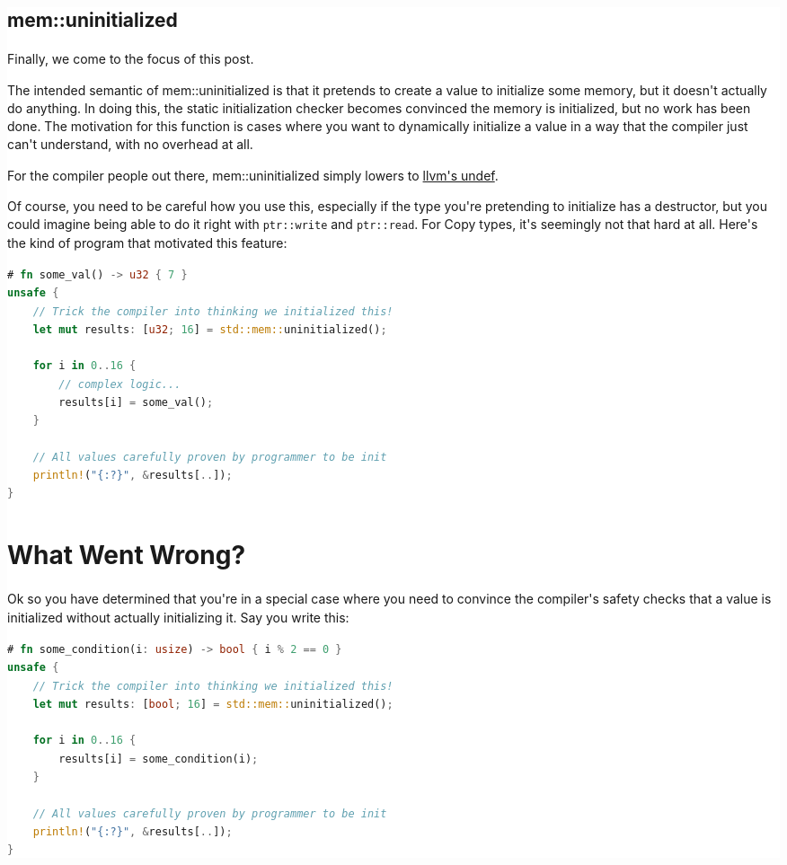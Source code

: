 

## mem::uninitialized

Finally, we come to the focus of this post.

The intended semantic of mem::uninitialized is that it pretends to create a value to initialize some memory, but it doesn't actually do anything. In doing this, the static initialization checker becomes convinced the memory is initialized, but no work has been done. The motivation for this function is cases where you want to dynamically initialize a value in a way that the compiler just can't understand, with no overhead at all.

For the compiler people out there, mem::uninitialized simply lowers to [llvm's undef][undef].

Of course, you need to be careful how you use this, especially if the type you're pretending to initialize has a destructor, but you could imagine being able to do it right with `ptr::write` and `ptr::read`. For Copy types, it's seemingly not that hard at all. Here's the kind of program that motivated this feature:

```rust
# fn some_val() -> u32 { 7 }
unsafe {
    // Trick the compiler into thinking we initialized this!
    let mut results: [u32; 16] = std::mem::uninitialized();

    for i in 0..16 {
        // complex logic...
        results[i] = some_val();
    }

    // All values carefully proven by programmer to be init
    println!("{:?}", &results[..]);
}
```





# What Went Wrong?

Ok so you have determined that you're in a special case where you need to convince the compiler's safety checks that a value is initialized without actually initializing it. Say you write this:

```rust
# fn some_condition(i: usize) -> bool { i % 2 == 0 }
unsafe {
    // Trick the compiler into thinking we initialized this!
    let mut results: [bool; 16] = std::mem::uninitialized();

    for i in 0..16 {
        results[i] = some_condition(i);
    }

    // All values carefully proven by programmer to be init
    println!("{:?}", &results[..]);
}
```


[undef]: http://www.cs.utah.edu/~regehr/papers/undef-pldi17.pdf
[memset]: http://www.open-std.org/jtc1/sc22/wg14/www/docs/n1381.pdf
[cpp-default-init]: https://en.cppreference.com/w/cpp/language/default_initialization
[java-default-init]: https://blog.ajduke.in/2012/03/25/variable-initialization-and-default-values/
[drop-flags]: https://github.com/rust-lang/rfcs/blob/master/text/0320-nonzeroing-dynamic-drop.md
[unsafe]: https://doc.rust-lang.org/nightly/nomicon/meet-safe-and-unsafe.html
[alloc]: https://doc.rust-lang.org/alloc/alloc/fn.alloc.html
[unions]: https://doc.rust-lang.org/reference/items/unions.html
[mem::uninitialized]: https://doc.rust-lang.org/std/mem/fn.uninitialized.html
[ptr-methods]: https://doc.rust-lang.org/std/primitive.pointer.html
[undef]: https://llvm.org/docs/LangRef.html#undefined-values
[cpp-active-union]: https://en.cppreference.com/w/cpp/language/union
[cpp-strict-aliasing]: https://blog.regehr.org/archives/1307
[section-what-went-wrong]: #what-went-wrong
[section-untagged-unions]: #untagged-unions
[MaybeUninit]: https://doc.rust-lang.org/nightly/std/mem/union.MaybeUninit.html